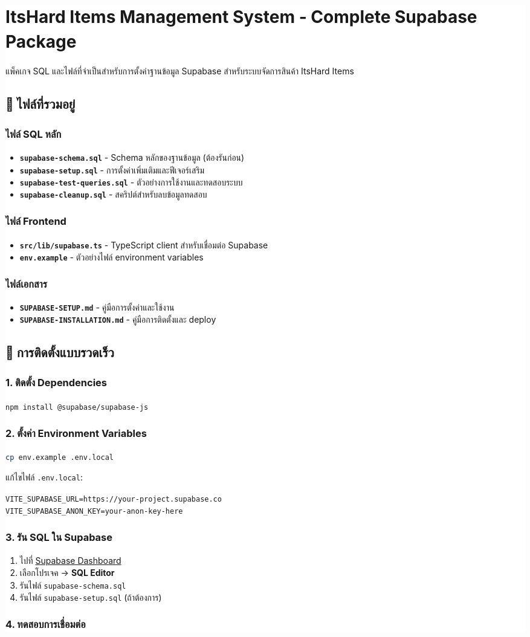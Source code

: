 # ItsHard Items Management System - Complete Supabase Package

แพ็คเกจ SQL และไฟล์ที่จำเป็นสำหรับการตั้งค่าฐานข้อมูล Supabase สำหรับระบบจัดการสินค้า ItsHard Items

## 📁 ไฟล์ที่รวมอยู่

### ไฟล์ SQL หลัก
- **`supabase-schema.sql`** - Schema หลักของฐานข้อมูล (ต้องรันก่อน)
- **`supabase-setup.sql`** - การตั้งค่าเพิ่มเติมและฟีเจอร์เสริม
- **`supabase-test-queries.sql`** - ตัวอย่างการใช้งานและทดสอบระบบ
- **`supabase-cleanup.sql`** - สคริปต์สำหรับลบข้อมูลทดสอบ

### ไฟล์ Frontend
- **`src/lib/supabase.ts`** - TypeScript client สำหรับเชื่อมต่อ Supabase
- **`env.example`** - ตัวอย่างไฟล์ environment variables

### ไฟล์เอกสาร
- **`SUPABASE-SETUP.md`** - คู่มือการตั้งค่าและใช้งาน
- **`SUPABASE-INSTALLATION.md`** - คู่มือการติดตั้งและ deploy

## 🚀 การติดตั้งแบบรวดเร็ว

### 1. ติดตั้ง Dependencies

```bash
npm install @supabase/supabase-js
```

### 2. ตั้งค่า Environment Variables

```bash
cp env.example .env.local
```

แก้ไขไฟล์ `.env.local`:
```env
VITE_SUPABASE_URL=https://your-project.supabase.co
VITE_SUPABASE_ANON_KEY=your-anon-key-here
```

### 3. รัน SQL ใน Supabase

1. ไปที่ [Supabase Dashboard](https://supabase.com/dashboard)
2. เลือกโปรเจค → **SQL Editor**
3. รันไฟล์ `supabase-schema.sql`
4. รันไฟล์ `supabase-setup.sql` (ถ้าต้องการ)

### 4. ทดสอบการเชื่อมต่อ
